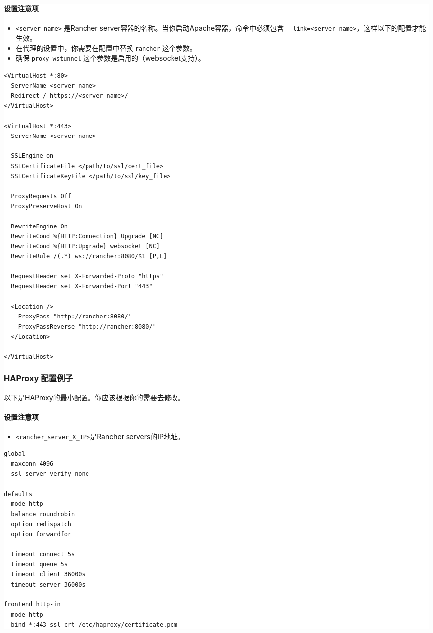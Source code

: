 #### 设置注意项

* `<server_name>` 是Rancher server容器的名称。当你启动Apache容器，命令中必须包含 `--link=<server_name>`，这样以下的配置才能生效。
* 在代理的设置中，你需要在配置中替换 `rancher` 这个参数。
* 确保 `proxy_wstunnel` 这个参数是启用的（websocket支持）。

```
<VirtualHost *:80>
  ServerName <server_name>
  Redirect / https://<server_name>/
</VirtualHost>

<VirtualHost *:443>
  ServerName <server_name>

  SSLEngine on
  SSLCertificateFile </path/to/ssl/cert_file>
  SSLCertificateKeyFile </path/to/ssl/key_file>

  ProxyRequests Off
  ProxyPreserveHost On

  RewriteEngine On
  RewriteCond %{HTTP:Connection} Upgrade [NC]
  RewriteCond %{HTTP:Upgrade} websocket [NC]
  RewriteRule /(.*) ws://rancher:8080/$1 [P,L]

  RequestHeader set X-Forwarded-Proto "https"
  RequestHeader set X-Forwarded-Port "443"

  <Location />
    ProxyPass "http://rancher:8080/"
    ProxyPassReverse "http://rancher:8080/"
  </Location>

</VirtualHost>
```

### HAProxy 配置例子

以下是HAProxy的最小配置。你应该根据你的需要去修改。

#### 设置注意项

* `<rancher_server_X_IP>`是Rancher servers的IP地址。


```
global
  maxconn 4096
  ssl-server-verify none

defaults
  mode http
  balance roundrobin
  option redispatch
  option forwardfor

  timeout connect 5s
  timeout queue 5s
  timeout client 36000s
  timeout server 36000s

frontend http-in
  mode http
  bind *:443 ssl crt /etc/haproxy/certificate.pem
```